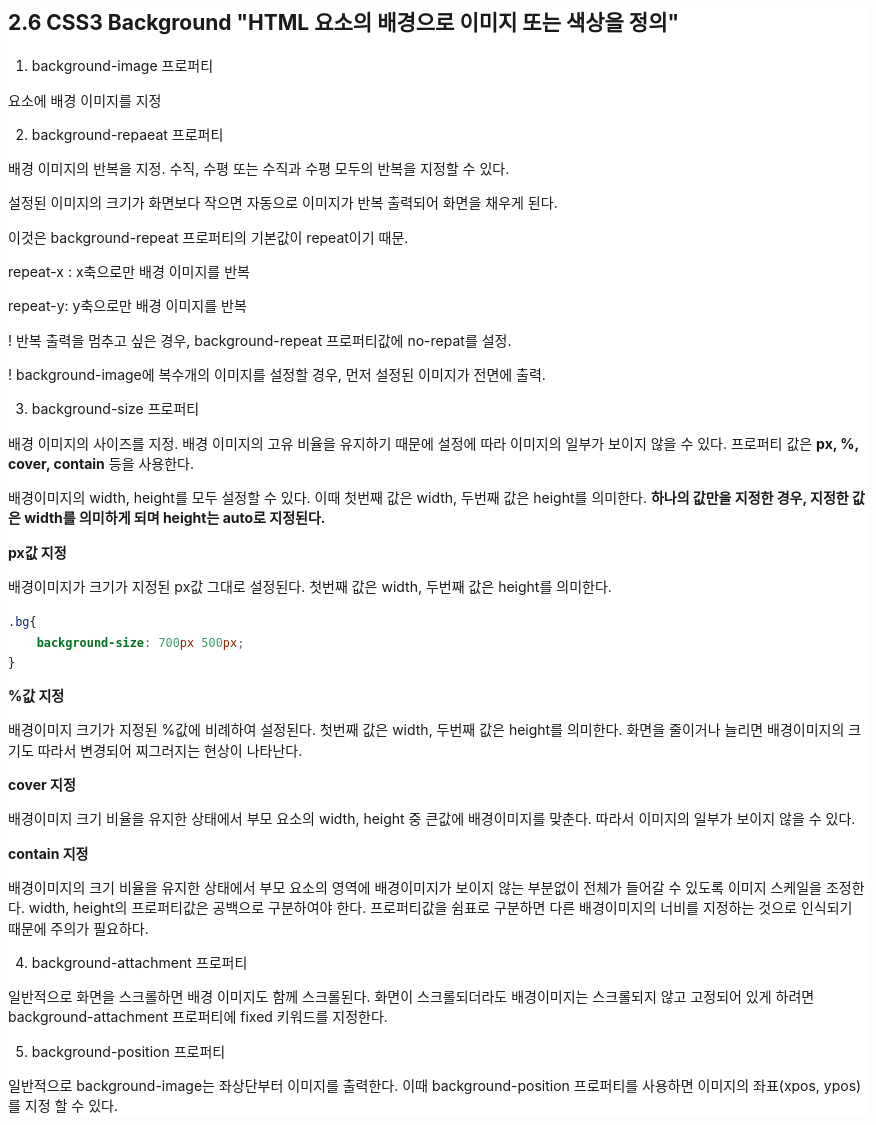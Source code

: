 ## 2.6 CSS3 Background "HTML 요소의 배경으로 이미지 또는 색상을 정의"

1. background-image 프로퍼티

요소에 배경 이미지를 지정

2. background-repaeat 프로퍼티

배경 이미지의 반복을 지정. 수직, 수평 또는 수직과 수평 모두의 반복을 지정할 수 있다. 

설정된 이미지의 크기가 화면보다 작으면 자동으로 이미지가 반복 출력되어 화면을 채우게 된다.

이것은 background-repeat 프로퍼티의 기본값이 repeat이기 때문.

repeat-x : x축으로만 배경 이미지를 반복

repeat-y: y축으로만 배경 이미지를 반복

! 반복 출력을 멈추고 싶은 경우, background-repeat 프로퍼티값에 no-repat를 설정.

! background-image에 복수개의 이미지를 설정할 경우, 먼저 설정된 이미지가 전면에 출력.

3. background-size 프로퍼티

배경 이미지의 사이즈를 지정. 배경 이미지의 고유 비율을 유지하기 때문에 설정에 따라 이미지의 일부가 보이지 않을 수 있다. 프로퍼티 값은 **px, %, cover, contain** 등을 사용한다. 

배경이미지의 width, height를 모두 설정할 수 있다. 이때 첫번째 값은 width, 두번째 값은 height를 의미한다. **하나의 값만을 지정한 경우, 지정한 값은 width를 의미하게 되며 height는 auto로 지정된다.**

**px값 지정**

배경이미지가 크기가 지정된 px값 그대로 설정된다. 첫번째 값은 width, 두번째 값은 height를 의미한다.

```CSS
.bg{
    background-size: 700px 500px;
}
```

**%값 지정**

배경이미지 크기가 지정된 %값에 비례하여 설정된다. 첫번째 값은 width, 두번째 값은 height를 의미한다. 화면을 줄이거나 늘리면 배경이미지의 크기도 따라서 변경되어 찌그러지는 현상이 나타난다.

**cover 지정**

배경이미지 크기 비율을 유지한 상태에서 부모 요소의 width, height 중 큰값에 배경이미지를 맞춘다. 따라서 이미지의 일부가 보이지 않을 수 있다.

**contain 지정**

배경이미지의 크기 비율을 유지한 상태에서 부모 요소의 영역에 배경이미지가 보이지 않는 부분없이 전체가 들어갈 수 있도록 이미지 스케일을 조정한다. width, height의 프로퍼티값은 공백으로 구분하여야 한다. 프로퍼티값을 쉼표로 구분하면 다른 배경이미지의 너비를 지정하는 것으로 인식되기 때문에 주의가 필요하다.

4. background-attachment 프로퍼티

일반적으로 화면을 스크롤하면 배경 이미지도 함께 스크롤된다. 화면이 스크롤되더라도 배경이미지는 스크롤되지 않고 고정되어 있게 하려면 background-attachment 프로퍼티에 fixed 키워드를 지정한다.

5. background-position 프로퍼티

일반적으로 background-image는 좌상단부터 이미지를 출력한다. 이때 background-position 프로퍼티를 사용하면 이미지의 좌표(xpos, ypos)를 지정 할 수 있다.
